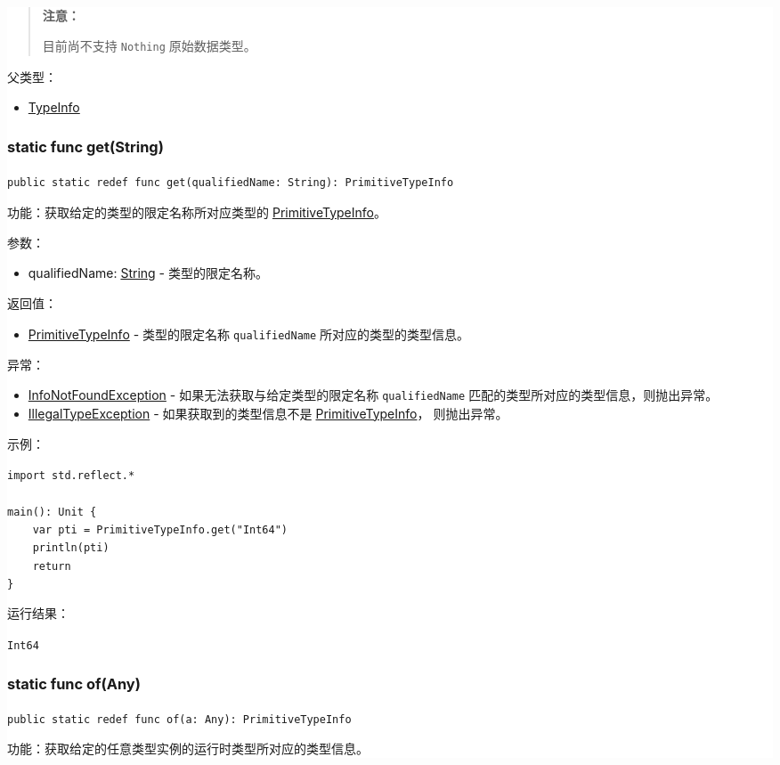 > **注意：**
>
> 目前尚不支持 `Nothing` 原始数据类型。

父类型：

- [TypeInfo](#class-typeinfo)

### static func get(String)

```cangjie
public static redef func get(qualifiedName: String): PrimitiveTypeInfo
```

功能：获取给定的类型的限定名称所对应类型的 [PrimitiveTypeInfo](reflect_package_classes.md#class-primitivetypeinfo)。

参数：

- qualifiedName: [String](../../core/core_package_api/core_package_structs.md#struct-string) - 类型的限定名称。

返回值：

- [PrimitiveTypeInfo](reflect_package_classes.md#class-primitivetypeinfo) - 类型的限定名称 `qualifiedName` 所对应的类型的类型信息。

异常：

- [InfoNotFoundException](reflect_package_exceptions.md#class-infonotfoundexception) - 如果无法获取与给定类型的限定名称 `qualifiedName` 匹配的类型所对应的类型信息，则抛出异常。
- [IllegalTypeException](./reflect_package_exceptions.md#class-illegaltypeexception) - 如果获取到的类型信息不是 [PrimitiveTypeInfo](reflect_package_classes.md#class-primitivetypeinfo)， 则抛出异常。

示例：


```cangjie
import std.reflect.*

main(): Unit {
    var pti = PrimitiveTypeInfo.get("Int64")
    println(pti)
    return
}
```

运行结果：

```text
Int64
```

### static func of(Any)

```cangjie
public static redef func of(a: Any): PrimitiveTypeInfo
```

功能：获取给定的任意类型实例的运行时类型所对应的类型信息。
